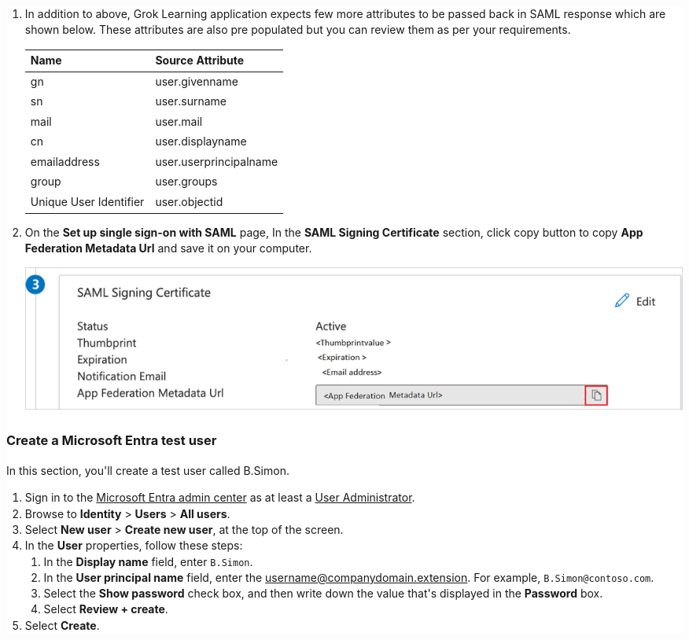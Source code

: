 1. In addition to above, Grok Learning application expects few more attributes to be passed back in SAML response which are shown below. These attributes are also pre populated but you can review them as per your requirements.

	| Name | Source Attribute|
	| ------------ | --------- |
	| gn | user.givenname |
	| sn | user.surname |
	| mail | user.mail |
	| cn | user.displayname |
    | emailaddress | user.userprincipalname |
    | group | user.groups |
    | Unique User Identifier | user.objectid |

1. On the **Set up single sign-on with SAML** page, In the **SAML Signing Certificate** section, click copy button to copy **App Federation Metadata Url** and save it on your computer.

	![Screenshot shows the Certificate download link.](common/copy-metadataurl.png "Certificate")

<a name='create-an-azure-ad-test-user'></a>

### Create a Microsoft Entra test user

In this section, you'll create a test user called B.Simon.

1. Sign in to the [Microsoft Entra admin center](https://entra.microsoft.com) as at least a [User Administrator](~/identity/role-based-access-control/permissions-reference.md#user-administrator).
1. Browse to **Identity** > **Users** > **All users**.
1. Select **New user** > **Create new user**, at the top of the screen.
1. In the **User** properties, follow these steps:
   1. In the **Display name** field, enter `B.Simon`.  
   1. In the **User principal name** field, enter the username@companydomain.extension. For example, `B.Simon@contoso.com`.
   1. Select the **Show password** check box, and then write down the value that's displayed in the **Password** box.
   1. Select **Review + create**.
1. Select **Create**.

<a name='assign-the-azure-ad-test-user'></a>
